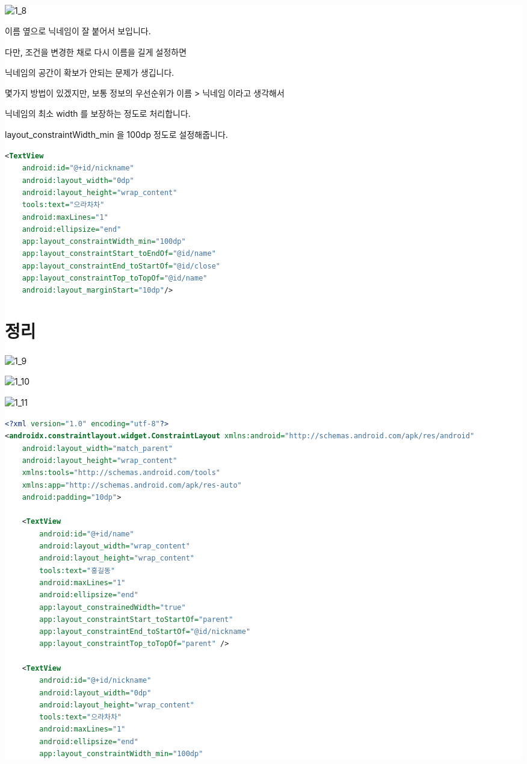 ![1_8](1_8.png)

이름 옆으로 닉네임이 잘 붙어서 보입니다.

다만, 조건을 변경한 채로 다시 이름을 길게 설정하면

닉네임의 공간이 확보가 안되는 문제가 생깁니다.

몇가지 방법이 있겠지만, 보통 정보의 우선순위가 이름 > 닉네임 이라고 생각해서

닉네임의 최소 width 를 보장하는 정도로 처리합니다.

layout_constraintWidth_min 을 100dp 정도로 설정해줍니다.
```xml
<TextView
    android:id="@+id/nickname"
    android:layout_width="0dp"
    android:layout_height="wrap_content"
    tools:text="으라차차"
    android:maxLines="1"
    android:ellipsize="end"
    app:layout_constraintWidth_min="100dp"
    app:layout_constraintStart_toEndOf="@id/name"
    app:layout_constraintEnd_toStartOf="@id/close"
    app:layout_constraintTop_toTopOf="@id/name"
    android:layout_marginStart="10dp"/>
```

# 정리
![1_9](1_9.png)

![1_10](1_10.png)

![1_11](1_11.png)

```xml
<?xml version="1.0" encoding="utf-8"?>
<androidx.constraintlayout.widget.ConstraintLayout xmlns:android="http://schemas.android.com/apk/res/android"
    android:layout_width="match_parent"
    android:layout_height="wrap_content"
    xmlns:tools="http://schemas.android.com/tools"
    xmlns:app="http://schemas.android.com/apk/res-auto"
    android:padding="10dp">

    <TextView
        android:id="@+id/name"
        android:layout_width="wrap_content"
        android:layout_height="wrap_content"
        tools:text="홍길동"
        android:maxLines="1"
        android:ellipsize="end"
        app:layout_constrainedWidth="true"
        app:layout_constraintStart_toStartOf="parent"
        app:layout_constraintEnd_toStartOf="@id/nickname"
        app:layout_constraintTop_toTopOf="parent" />

    <TextView
        android:id="@+id/nickname"
        android:layout_width="0dp"
        android:layout_height="wrap_content"
        tools:text="으라차차"
        android:maxLines="1"
        android:ellipsize="end"
        app:layout_constraintWidth_min="100dp"
```